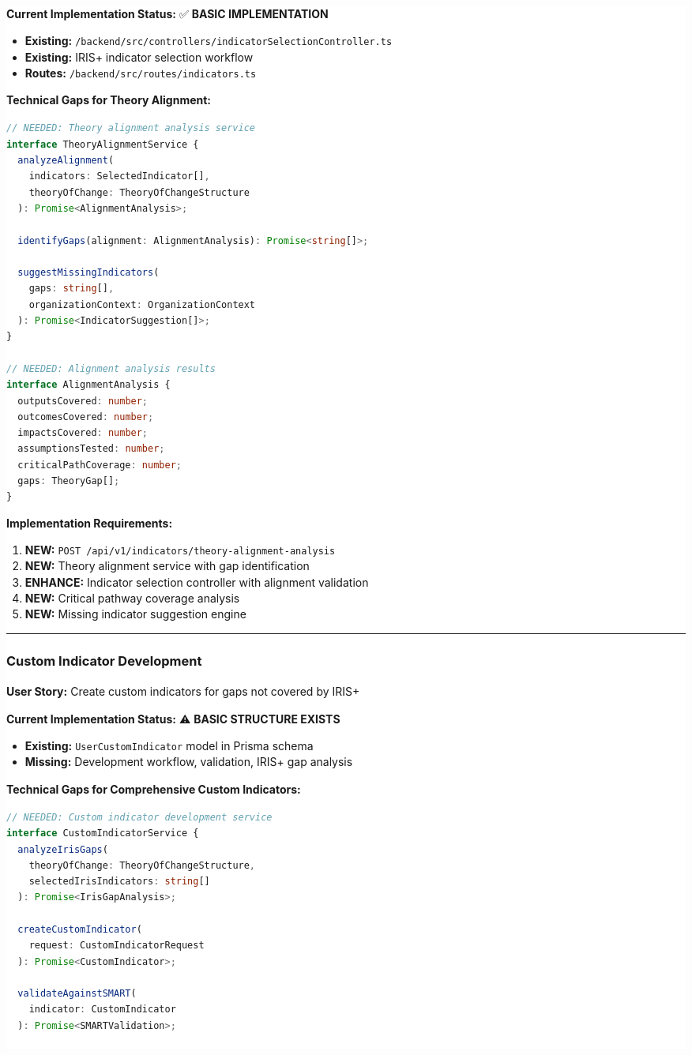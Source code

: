 **Current Implementation Status:** ✅ **BASIC IMPLEMENTATION**
- **Existing:** `/backend/src/controllers/indicatorSelectionController.ts`
- **Existing:** IRIS+ indicator selection workflow
- **Routes:** `/backend/src/routes/indicators.ts`

**Technical Gaps for Theory Alignment:**
```typescript
// NEEDED: Theory alignment analysis service
interface TheoryAlignmentService {
  analyzeAlignment(
    indicators: SelectedIndicator[],
    theoryOfChange: TheoryOfChangeStructure
  ): Promise<AlignmentAnalysis>;
  
  identifyGaps(alignment: AlignmentAnalysis): Promise<string[]>;
  
  suggestMissingIndicators(
    gaps: string[],
    organizationContext: OrganizationContext
  ): Promise<IndicatorSuggestion[]>;
}

// NEEDED: Alignment analysis results
interface AlignmentAnalysis {
  outputsCovered: number;
  outcomesCovered: number;
  impactsCovered: number;
  assumptionsTested: number;
  criticalPathCoverage: number;
  gaps: TheoryGap[];
}
```

**Implementation Requirements:**
1. **NEW:** `POST /api/v1/indicators/theory-alignment-analysis`
2. **NEW:** Theory alignment service with gap identification
3. **ENHANCE:** Indicator selection controller with alignment validation
4. **NEW:** Critical pathway coverage analysis
5. **NEW:** Missing indicator suggestion engine

---

### **Custom Indicator Development**
**User Story:** Create custom indicators for gaps not covered by IRIS+

**Current Implementation Status:** ⚠️ **BASIC STRUCTURE EXISTS**
- **Existing:** `UserCustomIndicator` model in Prisma schema
- **Missing:** Development workflow, validation, IRIS+ gap analysis

**Technical Gaps for Comprehensive Custom Indicators:**
```typescript
// NEEDED: Custom indicator development service
interface CustomIndicatorService {
  analyzeIrisGaps(
    theoryOfChange: TheoryOfChangeStructure,
    selectedIrisIndicators: string[]
  ): Promise<IrisGapAnalysis>;
  
  createCustomIndicator(
    request: CustomIndicatorRequest
  ): Promise<CustomIndicator>;
  
  validateAgainstSMART(
    indicator: CustomIndicator
  ): Promise<SMARTValidation>;
  
```